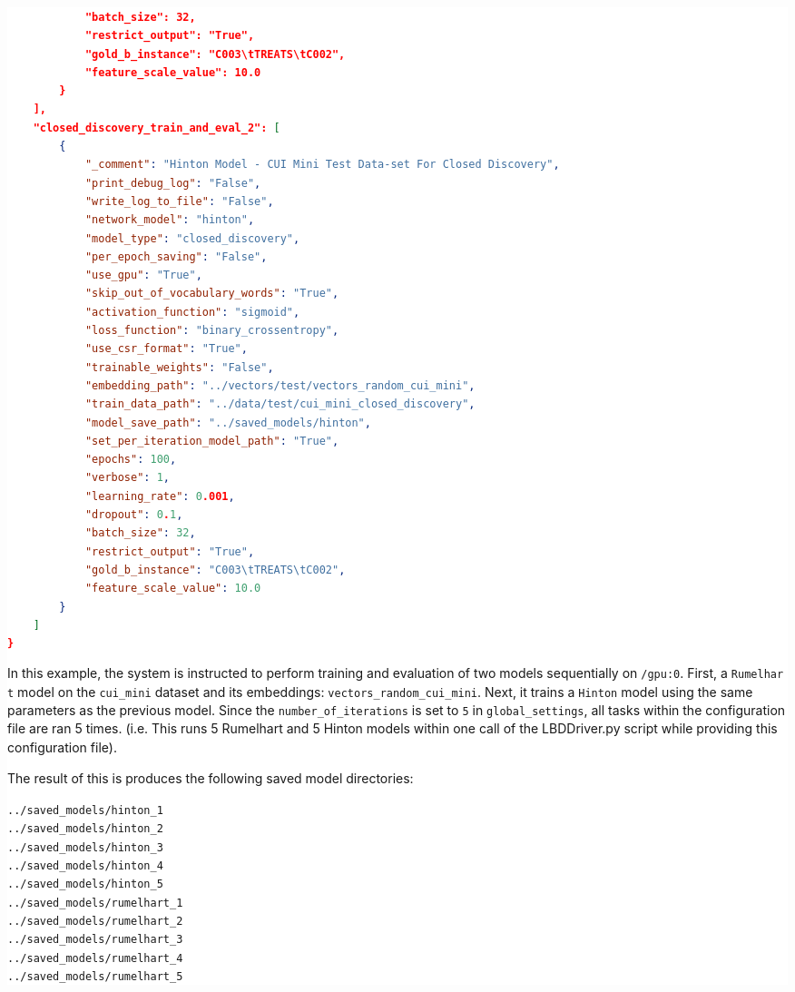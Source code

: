 ```json
            "batch_size": 32,
            "restrict_output": "True",
            "gold_b_instance": "C003\tTREATS\tC002",
            "feature_scale_value": 10.0
        }
    ],
    "closed_discovery_train_and_eval_2": [
        {
            "_comment": "Hinton Model - CUI Mini Test Data-set For Closed Discovery",
            "print_debug_log": "False",
            "write_log_to_file": "False",
            "network_model": "hinton",
            "model_type": "closed_discovery",
            "per_epoch_saving": "False",
            "use_gpu": "True",
            "skip_out_of_vocabulary_words": "True",
            "activation_function": "sigmoid",
            "loss_function": "binary_crossentropy",
            "use_csr_format": "True",
            "trainable_weights": "False",
            "embedding_path": "../vectors/test/vectors_random_cui_mini",
            "train_data_path": "../data/test/cui_mini_closed_discovery",
            "model_save_path": "../saved_models/hinton",
            "set_per_iteration_model_path": "True",
            "epochs": 100,
            "verbose": 1,
            "learning_rate": 0.001,
            "dropout": 0.1,
            "batch_size": 32,
            "restrict_output": "True",
            "gold_b_instance": "C003\tTREATS\tC002",
            "feature_scale_value": 10.0
        }
    ]
}
```

In this example, the system is instructed to perform training and evaluation of two models sequentially on `/gpu:0`. First, a `Rumelhart` model on the `cui_mini` dataset and its embeddings: `vectors_random_cui_mini`. Next, it trains a `Hinton` model using the same parameters as the previous model. Since the `number_of_iterations` is set to `5` in `global_settings`, all tasks within the configuration file are ran 5 times. (i.e. This runs 5 Rumelhart and 5 Hinton models within one call of the LBDDriver.py script while providing this configuration file).

The result of this is produces the following saved model directories:

```
../saved_models/hinton_1
../saved_models/hinton_2
../saved_models/hinton_3
../saved_models/hinton_4
../saved_models/hinton_5
../saved_models/rumelhart_1
../saved_models/rumelhart_2
../saved_models/rumelhart_3
../saved_models/rumelhart_4
../saved_models/rumelhart_5
```
